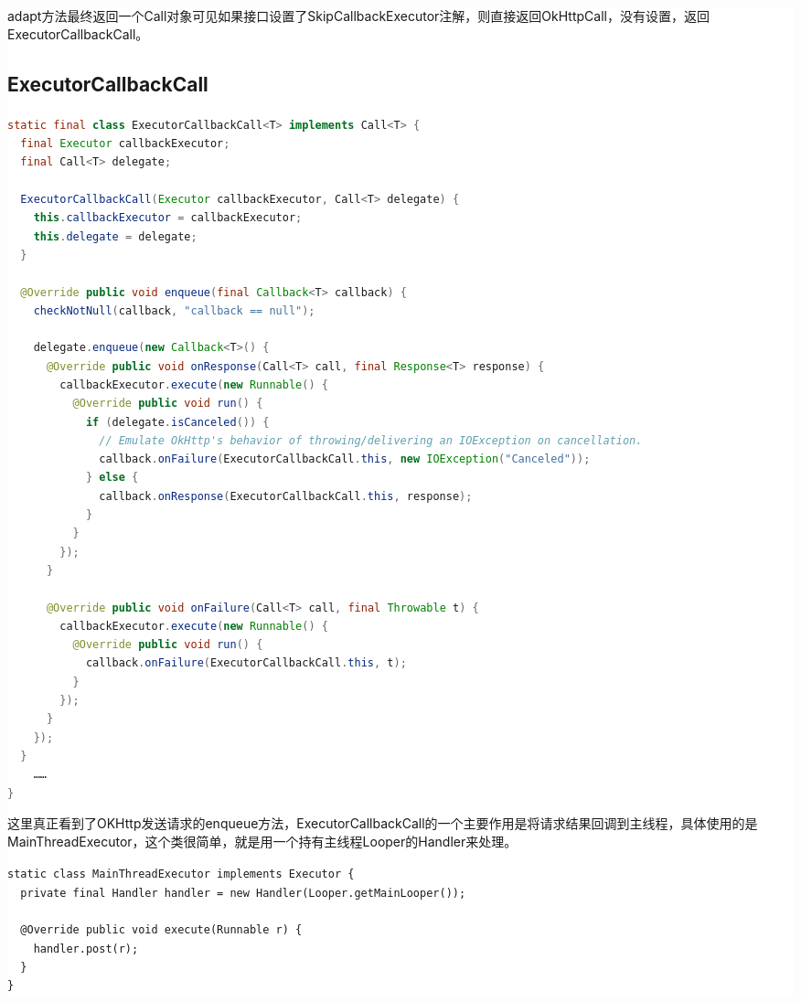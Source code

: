 adapt方法最终返回一个Call对象可见如果接口设置了SkipCallbackExecutor注解，则直接返回OkHttpCall，没有设置，返回ExecutorCallbackCall。

## ExecutorCallbackCall

```java
static final class ExecutorCallbackCall<T> implements Call<T> {
  final Executor callbackExecutor;
  final Call<T> delegate;

  ExecutorCallbackCall(Executor callbackExecutor, Call<T> delegate) {
    this.callbackExecutor = callbackExecutor;
    this.delegate = delegate;
  }

  @Override public void enqueue(final Callback<T> callback) {
    checkNotNull(callback, "callback == null");

    delegate.enqueue(new Callback<T>() {
      @Override public void onResponse(Call<T> call, final Response<T> response) {
        callbackExecutor.execute(new Runnable() {
          @Override public void run() {
            if (delegate.isCanceled()) {
              // Emulate OkHttp's behavior of throwing/delivering an IOException on cancellation.
              callback.onFailure(ExecutorCallbackCall.this, new IOException("Canceled"));
            } else {
              callback.onResponse(ExecutorCallbackCall.this, response);
            }
          }
        });
      }

      @Override public void onFailure(Call<T> call, final Throwable t) {
        callbackExecutor.execute(new Runnable() {
          @Override public void run() {
            callback.onFailure(ExecutorCallbackCall.this, t);
          }
        });
      }
    });
  }
	……
}
```

这里真正看到了OKHttp发送请求的enqueue方法，ExecutorCallbackCall的一个主要作用是将请求结果回调到主线程，具体使用的是MainThreadExecutor，这个类很简单，就是用一个持有主线程Looper的Handler来处理。

```
static class MainThreadExecutor implements Executor {
  private final Handler handler = new Handler(Looper.getMainLooper());

  @Override public void execute(Runnable r) {
    handler.post(r);
  }
}
```
